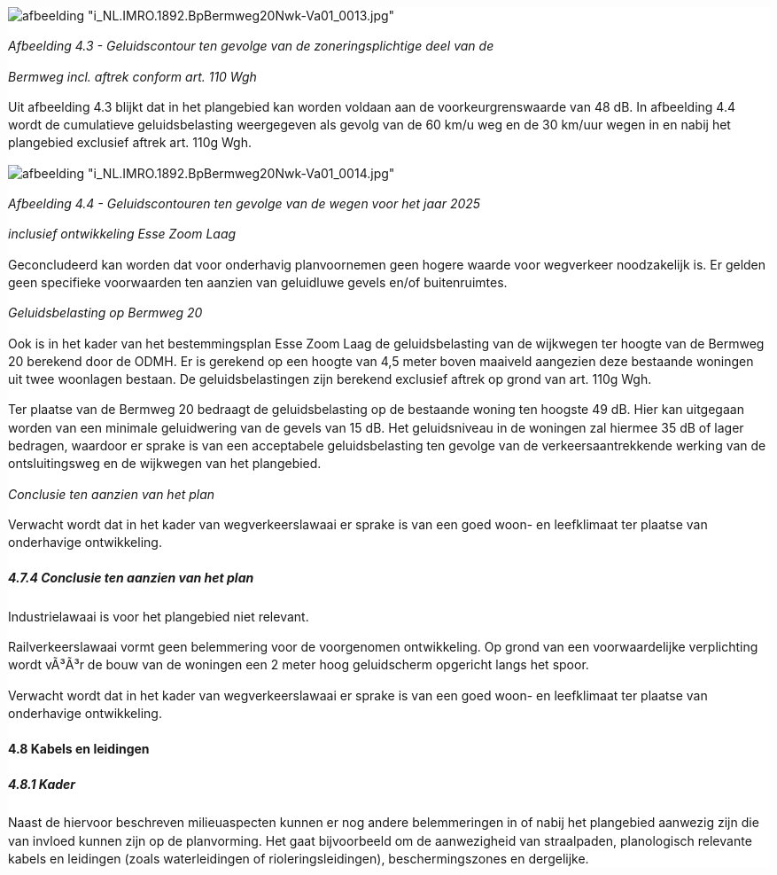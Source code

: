 ![afbeelding "i_NL.IMRO.1892.BpBermweg20Nwk-Va01_0013.jpg"](i_NL.IMRO.1892.BpBermweg20Nwk-Va01_0013.jpg)

*Afbeelding 4\.3 \- Geluidscontour ten gevolge van de zoneringsplichtige deel van de*

*Bermweg incl. aftrek conform art. 110 Wgh*

Uit afbeelding 4\.3 blijkt dat in het plangebied kan worden voldaan aan de voorkeurgrenswaarde van 48 dB. In afbeelding 4\.4 wordt de cumulatieve geluidsbelasting weergegeven als gevolg van de 60 km/u weg en de 30 km/uur wegen in en nabij het plangebied exclusief aftrek art. 110g Wgh.

![afbeelding "i_NL.IMRO.1892.BpBermweg20Nwk-Va01_0014.jpg"](i_NL.IMRO.1892.BpBermweg20Nwk-Va01_0014.jpg)

*Afbeelding 4\.4 \- Geluidscontouren ten gevolge van de wegen voor het jaar 2025*

*inclusief ontwikkeling Esse Zoom Laag*

Geconcludeerd kan worden dat voor onderhavig planvoornemen geen hogere waarde voor wegverkeer noodzakelijk is. Er gelden geen specifieke voorwaarden ten aanzien van geluidluwe gevels en/of buitenruimtes.

*Geluidsbelasting op Bermweg 20*

Ook is in het kader van het bestemmingsplan Esse Zoom Laag de geluidsbelasting van de wijkwegen ter hoogte van de Bermweg 20 berekend door de ODMH. Er is gerekend op een hoogte van 4,5 meter boven maaiveld aangezien deze bestaande woningen uit twee woonlagen bestaan. De geluidsbelastingen zijn berekend exclusief aftrek op grond van art. 110g Wgh.

Ter plaatse van de Bermweg 20 bedraagt de geluidsbelasting op de bestaande woning ten hoogste 49 dB. Hier kan uitgegaan worden van een minimale geluidwering van de gevels van 15 dB. Het geluidsniveau in de woningen zal hiermee 35 dB of lager bedragen, waardoor er sprake is van een acceptabele geluidsbelasting ten gevolge van de verkeersaantrekkende werking van de ontsluitingsweg en de wijkwegen van het plangebied.

*Conclusie ten aanzien van het plan*

Verwacht wordt dat in het kader van wegverkeerslawaai er sprake is van een goed woon\- en leefklimaat ter plaatse van onderhavige ontwikkeling.

##### 4\.7\.4 Conclusie ten aanzien van het plan

Industrielawaai is voor het plangebied niet relevant.

Railverkeerslawaai vormt geen belemmering voor de voorgenomen ontwikkeling. Op grond van een voorwaardelijke verplichting wordt vÃ³Ã³r de bouw van de woningen een 2 meter hoog geluidscherm opgericht langs het spoor.

Verwacht wordt dat in het kader van wegverkeerslawaai er sprake is van een goed woon\- en leefklimaat ter plaatse van onderhavige ontwikkeling.

#### 4\.8 Kabels en leidingen

##### 4\.8\.1 Kader

Naast de hiervoor beschreven milieuaspecten kunnen er nog andere belemmeringen in of nabij het plangebied aanwezig zijn die van invloed kunnen zijn op de planvorming. Het gaat bijvoorbeeld om de aanwezigheid van straalpaden, planologisch relevante kabels en leidingen (zoals waterleidingen of rioleringsleidingen), beschermingszones en dergelijke.
